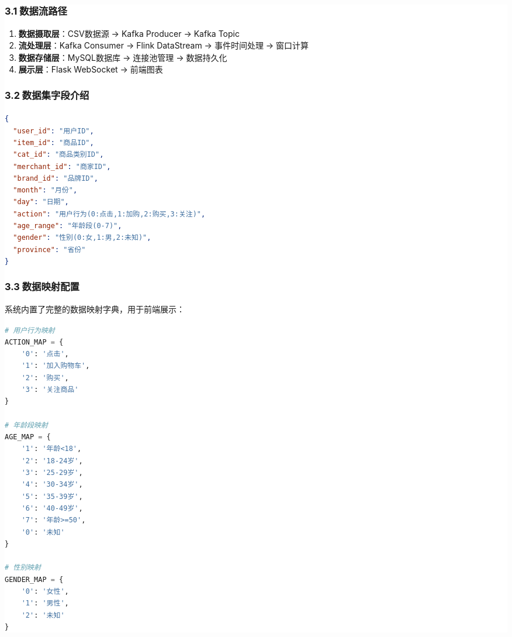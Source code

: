 ### 3.1 数据流路径
1. **数据摄取层**：CSV数据源 → Kafka Producer → Kafka Topic
2. **流处理层**：Kafka Consumer → Flink DataStream → 事件时间处理 → 窗口计算
3. **数据存储层**：MySQL数据库 → 连接池管理 → 数据持久化
4. **展示层**：Flask WebSocket → 前端图表 

### 3.2 数据集字段介绍
```json
{
  "user_id": "用户ID",
  "item_id": "商品ID", 
  "cat_id": "商品类别ID",
  "merchant_id": "商家ID",
  "brand_id": "品牌ID",
  "month": "月份",
  "day": "日期",
  "action": "用户行为(0:点击,1:加购,2:购买,3:关注)",
  "age_range": "年龄段(0-7)",
  "gender": "性别(0:女,1:男,2:未知)",
  "province": "省份"
}
```

### 3.3 数据映射配置
系统内置了完整的数据映射字典，用于前端展示：

```python
# 用户行为映射
ACTION_MAP = {
    '0': '点击',
    '1': '加入购物车',
    '2': '购买',
    '3': '关注商品'
}

# 年龄段映射
AGE_MAP = {
    '1': '年龄<18',
    '2': '18-24岁',
    '3': '25-29岁',
    '4': '30-34岁',
    '5': '35-39岁',
    '6': '40-49岁',
    '7': '年龄>=50',
    '0': '未知'
}

# 性别映射
GENDER_MAP = {
    '0': '女性',
    '1': '男性',
    '2': '未知'
}
```
